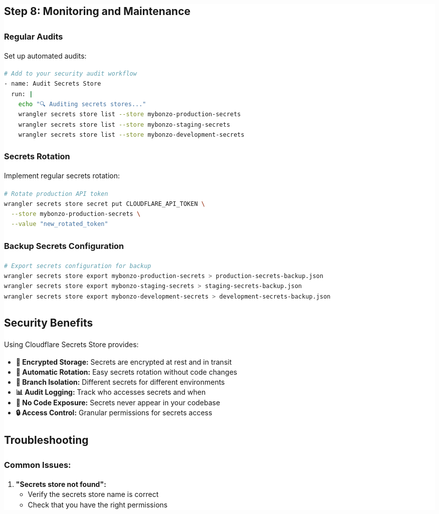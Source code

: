 ## Step 8: Monitoring and Maintenance

### Regular Audits

Set up automated audits:

```bash
# Add to your security audit workflow
- name: Audit Secrets Store
  run: |
    echo "🔍 Auditing secrets stores..."
    wrangler secrets store list --store mybonzo-production-secrets
    wrangler secrets store list --store mybonzo-staging-secrets
    wrangler secrets store list --store mybonzo-development-secrets
```

### Secrets Rotation

Implement regular secrets rotation:

```bash
# Rotate production API token
wrangler secrets store secret put CLOUDFLARE_API_TOKEN \
  --store mybonzo-production-secrets \
  --value "new_rotated_token"
```

### Backup Secrets Configuration

```bash
# Export secrets configuration for backup
wrangler secrets store export mybonzo-production-secrets > production-secrets-backup.json
wrangler secrets store export mybonzo-staging-secrets > staging-secrets-backup.json
wrangler secrets store export mybonzo-development-secrets > development-secrets-backup.json
```

## Security Benefits

Using Cloudflare Secrets Store provides:

- **🔐 Encrypted Storage:** Secrets are encrypted at rest and in transit
- **🔄 Automatic Rotation:** Easy secrets rotation without code changes
- **🌿 Branch Isolation:** Different secrets for different environments
- **📊 Audit Logging:** Track who accesses secrets and when
- **🚫 No Code Exposure:** Secrets never appear in your codebase
- **🔒 Access Control:** Granular permissions for secrets access

## Troubleshooting

### Common Issues:

1. **"Secrets store not found":**
   - Verify the secrets store name is correct
   - Check that you have the right permissions

